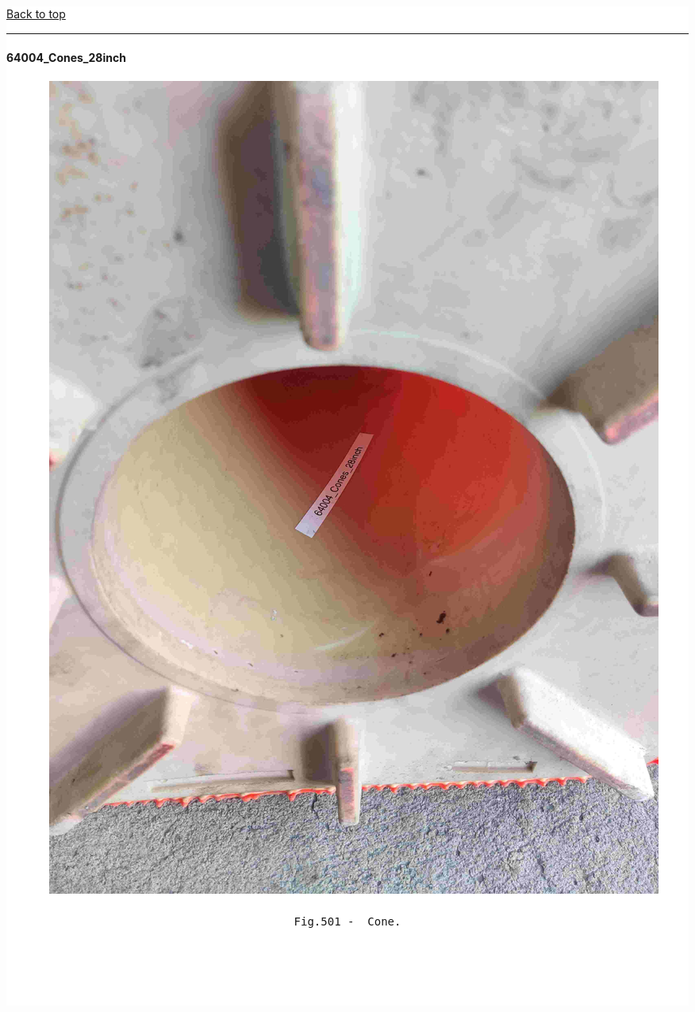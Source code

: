 <a href="#hardware_workzones_pennsylvaniaadsequipmentinventory">Back to top</a>
***

#### 64004_Cones_28inch

<pre align="center">
  <img src="./Images/IMG_20230711_111041.jpg">
  <figcaption>Fig.501 -  Cone.</figcaption>
</pre>
<pre align="center">